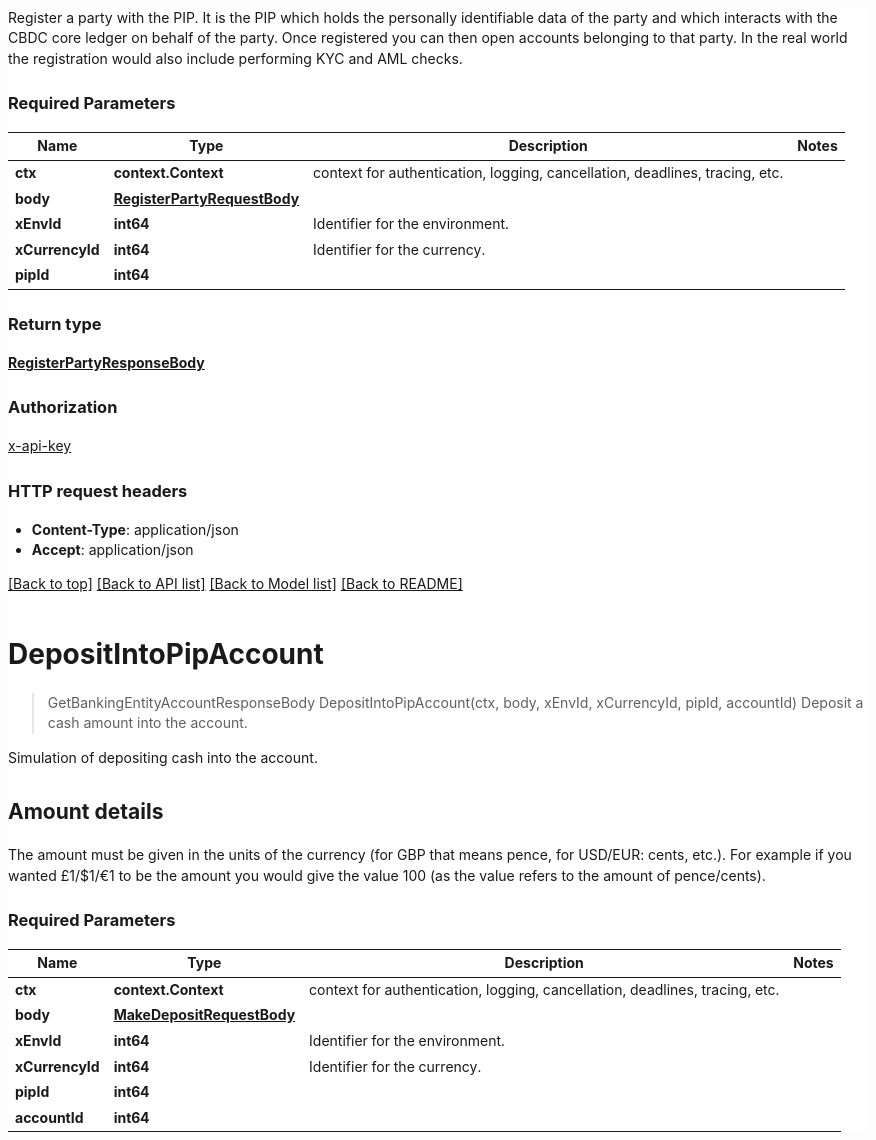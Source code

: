 Register a party with the PIP.  It is the PIP which holds the personally identifiable data of the party and which interacts with the CBDC core ledger on behalf of the party.   Once registered you can then open accounts belonging to that party. In the real world the registration would also include performing KYC and AML checks.

### Required Parameters

Name | Type | Description  | Notes
------------- | ------------- | ------------- | -------------
 **ctx** | **context.Context** | context for authentication, logging, cancellation, deadlines, tracing, etc.
  **body** | [**RegisterPartyRequestBody**](RegisterPartyRequestBody.md)|  | 
  **xEnvId** | **int64**| Identifier for the environment. | 
  **xCurrencyId** | **int64**| Identifier for the currency. | 
  **pipId** | **int64**|  | 

### Return type

[**RegisterPartyResponseBody**](RegisterPartyResponseBody.md)

### Authorization

[x-api-key](../README.md#x-api-key)

### HTTP request headers

 - **Content-Type**: application/json
 - **Accept**: application/json

[[Back to top]](#) [[Back to API list]](../README.md#documentation-for-api-endpoints) [[Back to Model list]](../README.md#documentation-for-models) [[Back to README]](../README.md)

# **DepositIntoPipAccount**
> GetBankingEntityAccountResponseBody DepositIntoPipAccount(ctx, body, xEnvId, xCurrencyId, pipId, accountId)
Deposit a cash amount into the account.

Simulation of depositing cash into the account.  <h2> Amount details </h2>  The amount must be given in the units of the currency (for GBP that means pence, for  USD/EUR: cents, etc.).  For example if you wanted £1/$1/€1 to be the amount you would give the value 100 (as the value refers to the amount of pence/cents).

### Required Parameters

Name | Type | Description  | Notes
------------- | ------------- | ------------- | -------------
 **ctx** | **context.Context** | context for authentication, logging, cancellation, deadlines, tracing, etc.
  **body** | [**MakeDepositRequestBody**](MakeDepositRequestBody.md)|  | 
  **xEnvId** | **int64**| Identifier for the environment. | 
  **xCurrencyId** | **int64**| Identifier for the currency. | 
  **pipId** | **int64**|  | 
  **accountId** | **int64**|  | 
